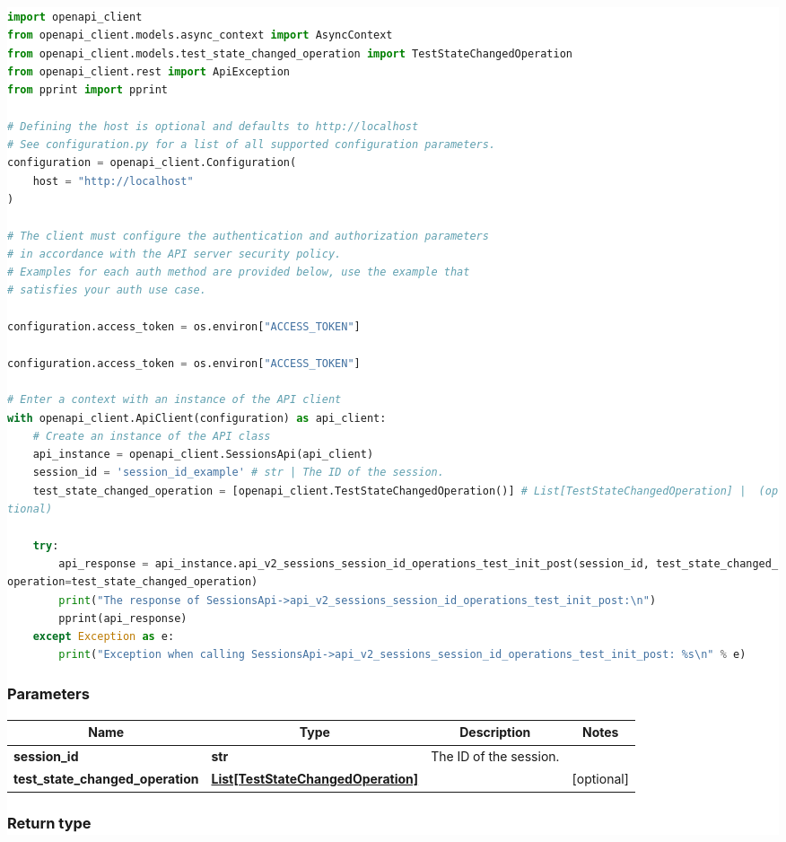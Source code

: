 ```python
import openapi_client
from openapi_client.models.async_context import AsyncContext
from openapi_client.models.test_state_changed_operation import TestStateChangedOperation
from openapi_client.rest import ApiException
from pprint import pprint

# Defining the host is optional and defaults to http://localhost
# See configuration.py for a list of all supported configuration parameters.
configuration = openapi_client.Configuration(
    host = "http://localhost"
)

# The client must configure the authentication and authorization parameters
# in accordance with the API server security policy.
# Examples for each auth method are provided below, use the example that
# satisfies your auth use case.

configuration.access_token = os.environ["ACCESS_TOKEN"]

configuration.access_token = os.environ["ACCESS_TOKEN"]

# Enter a context with an instance of the API client
with openapi_client.ApiClient(configuration) as api_client:
    # Create an instance of the API class
    api_instance = openapi_client.SessionsApi(api_client)
    session_id = 'session_id_example' # str | The ID of the session.
    test_state_changed_operation = [openapi_client.TestStateChangedOperation()] # List[TestStateChangedOperation] |  (optional)

    try:
        api_response = api_instance.api_v2_sessions_session_id_operations_test_init_post(session_id, test_state_changed_operation=test_state_changed_operation)
        print("The response of SessionsApi->api_v2_sessions_session_id_operations_test_init_post:\n")
        pprint(api_response)
    except Exception as e:
        print("Exception when calling SessionsApi->api_v2_sessions_session_id_operations_test_init_post: %s\n" % e)
```



### Parameters


Name | Type | Description  | Notes
------------- | ------------- | ------------- | -------------
 **session_id** | **str**| The ID of the session. | 
 **test_state_changed_operation** | [**List[TestStateChangedOperation]**](TestStateChangedOperation.md)|  | [optional] 

### Return type
